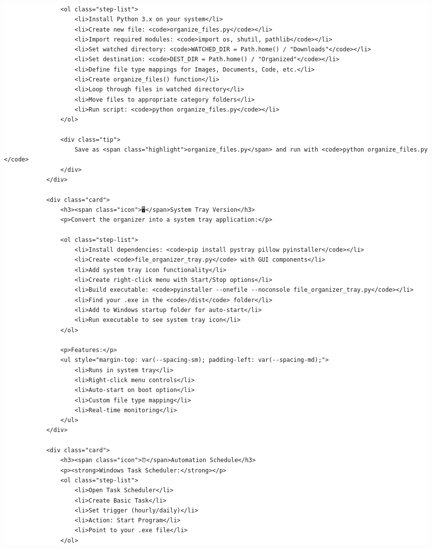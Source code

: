                     <ol class="step-list">
                        <li>Install Python 3.x on your system</li>
                        <li>Create new file: <code>organize_files.py</code></li>
                        <li>Import required modules: <code>import os, shutil, pathlib</code></li>
                        <li>Set watched directory: <code>WATCHED_DIR = Path.home() / "Downloads"</code></li>
                        <li>Set destination: <code>DEST_DIR = Path.home() / "Organized"</code></li>
                        <li>Define file type mappings for Images, Documents, Code, etc.</li>
                        <li>Create organize_files() function</li>
                        <li>Loop through files in watched directory</li>
                        <li>Move files to appropriate category folders</li>
                        <li>Run script: <code>python organize_files.py</code></li>
                    </ol>
                    
                    <div class="tip">
                        Save as <span class="highlight">organize_files.py</span> and run with <code>python organize_files.py</code>
                    </div>
                </div>

                <div class="card">
                    <h3><span class="icon">🖥️</span>System Tray Version</h3>
                    <p>Convert the organizer into a system tray application:</p>
                    
                    <ol class="step-list">
                        <li>Install dependencies: <code>pip install pystray pillow pyinstaller</code></li>
                        <li>Create <code>file_organizer_tray.py</code> with GUI components</li>
                        <li>Add system tray icon functionality</li>
                        <li>Create right-click menu with Start/Stop options</li>
                        <li>Build executable: <code>pyinstaller --onefile --noconsole file_organizer_tray.py</code></li>
                        <li>Find your .exe in the <code>/dist</code> folder</li>
                        <li>Add to Windows startup folder for auto-start</li>
                        <li>Run executable to see system tray icon</li>
                    </ol>
                    
                    <p>Features:</p>
                    <ul style="margin-top: var(--spacing-sm); padding-left: var(--spacing-md);">
                        <li>Runs in system tray</li>
                        <li>Right-click menu controls</li>
                        <li>Auto-start on boot option</li>
                        <li>Custom file type mapping</li>
                        <li>Real-time monitoring</li>
                    </ul>
                </div>

                <div class="card">
                    <h3><span class="icon">⏰</span>Automation Schedule</h3>
                    <p><strong>Windows Task Scheduler:</strong></p>
                    <ol class="step-list">
                        <li>Open Task Scheduler</li>
                        <li>Create Basic Task</li>
                        <li>Set trigger (hourly/daily)</li>
                        <li>Action: Start Program</li>
                        <li>Point to your .exe file</li>
                    </ol>
                    